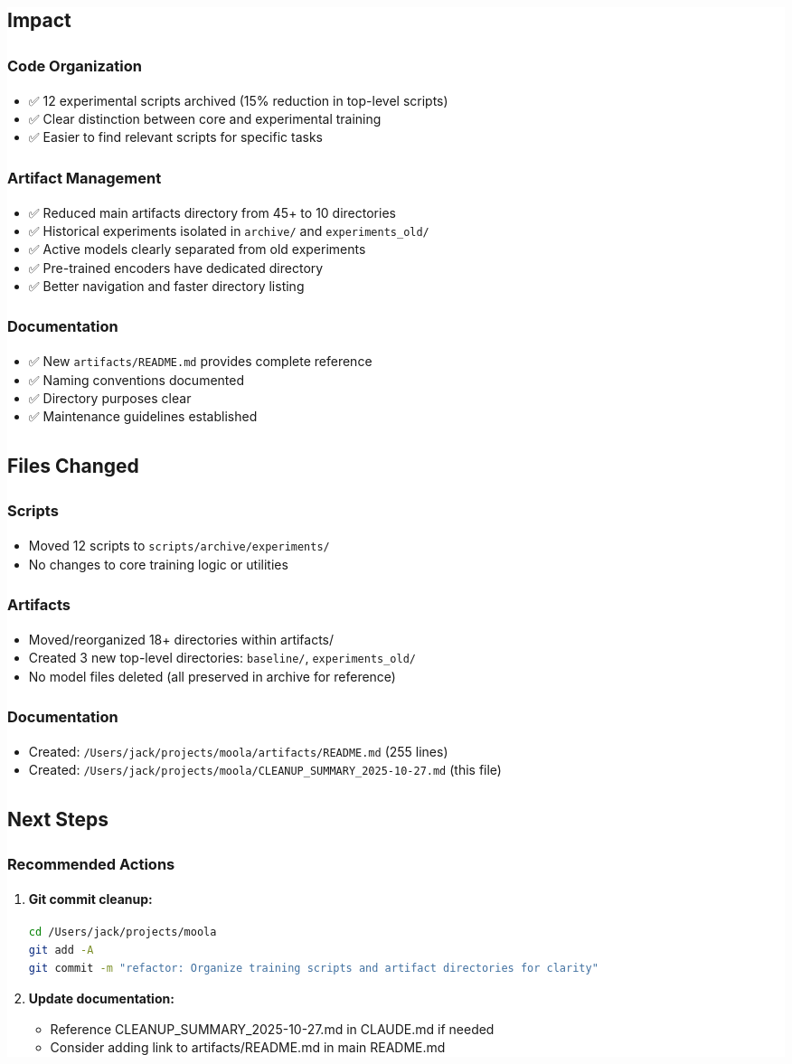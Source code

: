 ## Impact

### Code Organization
- ✅ 12 experimental scripts archived (15% reduction in top-level scripts)
- ✅ Clear distinction between core and experimental training
- ✅ Easier to find relevant scripts for specific tasks

### Artifact Management
- ✅ Reduced main artifacts directory from 45+ to 10 directories
- ✅ Historical experiments isolated in `archive/` and `experiments_old/`
- ✅ Active models clearly separated from old experiments
- ✅ Pre-trained encoders have dedicated directory
- ✅ Better navigation and faster directory listing

### Documentation
- ✅ New `artifacts/README.md` provides complete reference
- ✅ Naming conventions documented
- ✅ Directory purposes clear
- ✅ Maintenance guidelines established

## Files Changed

### Scripts
- Moved 12 scripts to `scripts/archive/experiments/`
- No changes to core training logic or utilities

### Artifacts  
- Moved/reorganized 18+ directories within artifacts/
- Created 3 new top-level directories: `baseline/`, `experiments_old/`
- No model files deleted (all preserved in archive for reference)

### Documentation
- Created: `/Users/jack/projects/moola/artifacts/README.md` (255 lines)
- Created: `/Users/jack/projects/moola/CLEANUP_SUMMARY_2025-10-27.md` (this file)

## Next Steps

### Recommended Actions
1. **Git commit cleanup:**
   ```bash
   cd /Users/jack/projects/moola
   git add -A
   git commit -m "refactor: Organize training scripts and artifact directories for clarity"
   ```

2. **Update documentation:**
   - Reference CLEANUP_SUMMARY_2025-10-27.md in CLAUDE.md if needed
   - Consider adding link to artifacts/README.md in main README.md
